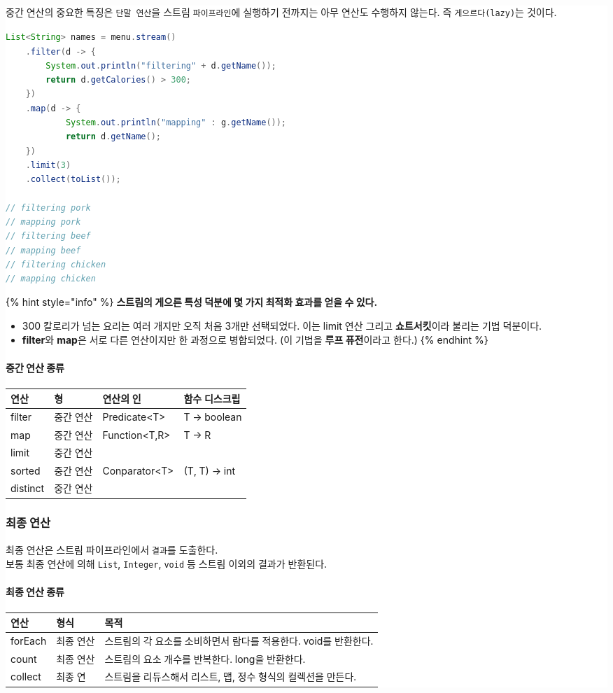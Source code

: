 중간 연산의 중요한 특징은 `단말 연산`을 스트림 `파이프라인`에 실행하기 전까지는 아무 연산도 수행하지 않는다. 즉 `게으르다(lazy)`는 것이다.

```java
List<String> names = menu.stream()
    .filter(d -> {
        System.out.println("filtering" + d.getName());
        return d.getCalories() > 300;
    })
    .map(d -> {
            System.out.println("mapping" : g.getName());
            return d.getName();
    })
    .limit(3)
    .collect(toList());

// filtering pork
// mapping pork
// filtering beef
// mapping beef
// filtering chicken
// mapping chicken
```

{% hint style="info" %}
**스트림의 게으른 특성 덕분에 몇 가지 최적화 효과를 얻을 수 있다.**   
  
- 300 칼로리가 넘는 요리는 여러 개지만 오직 처음 3개만 선택되었다. 이는 limit 연산 그리고 **쇼트서킷**이라 불리는 기법 덕분이다.  
- **filter**와 **map**은 서로 다른 연산이지만 한 과정으로 병합되었다. \(이 기법을 **루프 퓨전**이라고 한다.\)
{% endhint %}

#### 중간 연산 종류 

| 연산 | 형 | 연산의 인 | 함수 디스크립 |
| :--- | :--- | :--- | :--- |
| filter | 중간 연산 | Predicate&lt;T&gt; | T -&gt; boolean |
| map | 중간 연산 | Function&lt;T,R&gt; | T -&gt; R |
| limit | 중간 연산 |  |  |
| sorted | 중간 연산 | Conparator&lt;T&gt; | \(T, T\) -&gt; int |
| distinct | 중간 연산 |  |  |

### 최종 연산

최종 연산은 스트림 파이프라인에서 `결과`를 도출한다.  
보통 최종 연산에 의해 `List`, `Integer`, `void` 등 스트림 이외의 결과가 반환된다.

#### 최종 연산 종류 

| 연산 | 형식 | 목적 |
| :--- | :--- | :--- |
| forEach | 최종 연산 | 스트림의 각 요소를 소비하면서 람다를 적용한다. void를 반환한다. |
| count | 최종 연산 | 스트림의 요소 개수를 반복한다. long을 반환한다. |
| collect | 최종 연 | 스트림을 리듀스해서 리스트, 맵, 정수 형식의 컬렉션을 만든다. |
